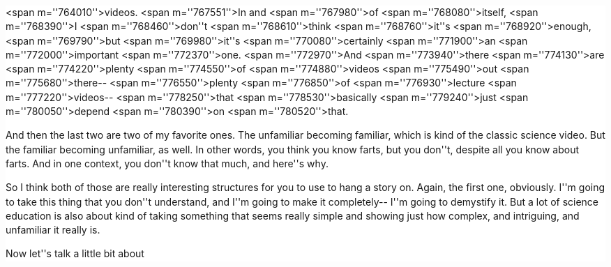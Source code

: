   <span m=''764010''>videos.</span> <span m=''767551''>In and</span> <span m=''767980''>of</span>
  <span m=''768080''>itself,</span> <span m=''768390''>I</span> <span m=''768460''>don''t</span>
  <span m=''768610''>think</span> <span m=''768760''>it''s</span> <span m=''768920''>enough,</span>
  <span m=''769790''>but</span> <span m=''769980''>it''s</span> <span m=''770080''>certainly</span>
  <span m=''771900''>an</span> <span m=''772000''>important</span> <span m=''772370''>one.</span>
  <span m=''772970''>And</span> <span m=''773940''>there</span> <span m=''774130''>are</span>
  <span m=''774220''>plenty</span> <span m=''774550''>of</span> <span m=''774880''>videos</span>
  <span m=''775490''>out</span> <span m=''775680''>there--</span> <span m=''776550''>plenty</span>
  <span m=''776850''>of</span> <span m=''776930''>lecture</span> <span m=''777220''>videos--</span>
  <span m=''778250''>that</span> <span m=''778530''>basically</span> <span m=''779240''>just</span>
  <span m=''780050''>depend</span> <span m=''780390''>on</span> <span m=''780520''>that.</span>
  </p><p><span m=''781830''>And</span> <span m=''781960''>then</span> <span m=''782070''>the</span>
  <span m=''782160''>last</span> <span m=''782400''>two</span> <span m=''782510''>are</span>
  <span m=''782570''>two</span> <span m=''782750''>of</span> <span m=''782790''>my</span>
  <span m=''782910''>favorite</span> <span m=''783270''>ones.</span> <span m=''784090''>The</span>
  <span m=''784300''>unfamiliar</span> <span m=''784780''>becoming</span> <span m=''785140''>familiar,</span>
  <span m=''785730''>which</span> <span m=''785970''>is</span> <span m=''786230''>kind</span>
  <span m=''786390''>of</span> <span m=''786470''>the</span> <span m=''786560''>classic</span>
  <span m=''788530''>science</span> <span m=''789010''>video.</span> <span m=''790000''>But</span>
  <span m=''790190''>the</span> <span m=''790280''>familiar</span> <span m=''790660''>becoming</span>
  <span m=''791020''>unfamiliar,</span> <span m=''791580''>as</span> <span m=''791700''>well.</span>
  <span m=''792130''>In</span> <span m=''792310''>other</span> <span m=''792490''>words,</span>
  <span m=''793410''>you</span> <span m=''793640''>think</span> <span m=''793910''>you</span>
  <span m=''794030''>know</span> <span m=''794260''>farts,</span> <span m=''795510''>but</span>
  <span m=''795840''>you</span> <span m=''796050''>don''t,</span> <span m=''797330''>despite</span>
  <span m=''798100''>all you</span> <span m=''798280''>know about</span> <span m=''798890''>farts.</span>
  <span m=''799430''>And in</span> <span m=''799680''>one</span> <span m=''799900''>context,</span>
  <span m=''800560''>you</span> <span m=''800650''>don''t</span> <span m=''800890''>know</span>
  <span m=''801020''>that</span> <span m=''801220''>much,</span> <span m=''801960''>and</span>
  <span m=''802120''>here''s</span> <span m=''802380''>why.</span> </p><p><span m=''803290''>So</span>
  <span m=''803640''>I</span> <span m=''803770''>think</span> <span m=''804010''>both</span>
  <span m=''804300''>of</span> <span m=''804410''>those</span> <span m=''804780''>are</span>
  <span m=''806770''>really</span> <span m=''807160''>interesting</span> <span m=''807570''>structures</span>
  <span m=''808150''>for</span> <span m=''808300''>you</span> <span m=''808490''>to</span>
  <span m=''808550''>use</span> <span m=''809570''>to</span> <span m=''809640''>hang</span>
  <span m=''809900''>a</span> <span m=''809960''>story</span> <span m=''810390''>on.</span>
  <span m=''812350''>Again,</span> <span m=''812580''>the</span> <span m=''812650''>first</span>
  <span m=''812880''>one,</span> <span m=''812990''>obviously.</span> <span m=''813920''>I''m</span>
  <span m=''814120''>going</span> <span m=''814260''>to</span> <span m=''814330''>take</span>
  <span m=''814560''>this</span> <span m=''814770''>thing</span> <span m=''814970''>that</span>
  <span m=''815090''>you</span> <span m=''815180''>don''t</span> <span m=''815350''>understand,</span>
  <span m=''816020''>and</span> <span m=''816160''>I''m</span> <span m=''816260''>going</span>
  <span m=''816470''>to</span> <span m=''816530''>make</span> <span m=''816790''>it</span>
  <span m=''817510''>completely--</span> <span m=''819400''>I''m</span> <span m=''819530''>going</span>
  <span m=''819640''>to</span> <span m=''819720''>demystify</span> <span m=''820360''>it.</span>
  <span m=''821040''>But</span> <span m=''821600''>a</span> <span m=''821890''>lot</span>
  <span m=''822050''>of</span> <span m=''822840''>science</span> <span m=''823160''>education</span>
  <span m=''823610''>is</span> <span m=''823710''>also</span> <span m=''824030''>about</span>
  <span m=''824330''>kind</span> <span m=''824550''>of</span> <span m=''824610''>taking</span>
  <span m=''824920''>something</span> <span m=''825180''>that</span> <span m=''825340''>seems</span>
  <span m=''825460''>really</span> <span m=''825640''>simple</span> <span m=''826710''>and</span>
  <span m=''828070''>showing</span> <span m=''828310''>just</span> <span m=''828490''>how</span>
  <span m=''828620''>complex,</span> <span m=''829450''>and</span> <span m=''829840''>intriguing,</span>
  <span m=''831010''>and</span> <span m=''831220''>unfamiliar</span> <span m=''831860''>it</span>
  <span m=''831910''>really</span> <span m=''832170''>is.</span> </p><p><span m=''836020''>Now</span>
  <span m=''836220''>let''s</span> <span m=''836400''>talk</span> <span m=''836600''>a</span>
  <span m=''836660''>little</span> <span m=''836810''>bit</span> <span m=''836910''>about</span>